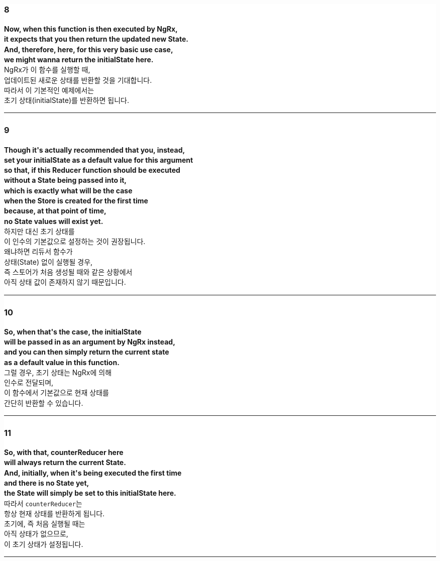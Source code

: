 
### 8
**Now, when this function is then executed by NgRx,**  
**it expects that you then return the updated new State.**  
**And, therefore, here, for this very basic use case,**  
**we might wanna return the initialState here.**  
NgRx가 이 함수를 실행할 때,  
업데이트된 새로운 상태를 반환할 것을 기대합니다.  
따라서 이 기본적인 예제에서는  
초기 상태(initialState)를 반환하면 됩니다.

---

### 9
**Though it's actually recommended that you, instead,**  
**set your initialState as a default value for this argument**  
**so that, if this Reducer function should be executed**  
**without a State being passed into it,**  
**which is exactly what will be the case**  
**when the Store is created for the first time**  
**because, at that point of time,**  
**no State values will exist yet.**  
하지만 대신 초기 상태를  
이 인수의 기본값으로 설정하는 것이 권장됩니다.  
왜냐하면 리듀서 함수가  
상태(State) 없이 실행될 경우,  
즉 스토어가 처음 생성될 때와 같은 상황에서  
아직 상태 값이 존재하지 않기 때문입니다.

---

### 10
**So, when that's the case, the initialState**  
**will be passed in as an argument by NgRx instead,**  
**and you can then simply return the current state**  
**as a default value in this function.**  
그럴 경우, 초기 상태는 NgRx에 의해  
인수로 전달되며,  
이 함수에서 기본값으로 현재 상태를  
간단히 반환할 수 있습니다.

---

### 11
**So, with that, counterReducer here**  
**will always return the current State.**  
**And, initially, when it's being executed the first time**  
**and there is no State yet,**  
**the State will simply be set to this initialState here.**  
따라서 `counterReducer`는  
항상 현재 상태를 반환하게 됩니다.  
초기에, 즉 처음 실행될 때는  
아직 상태가 없으므로,  
이 초기 상태가 설정됩니다.

---